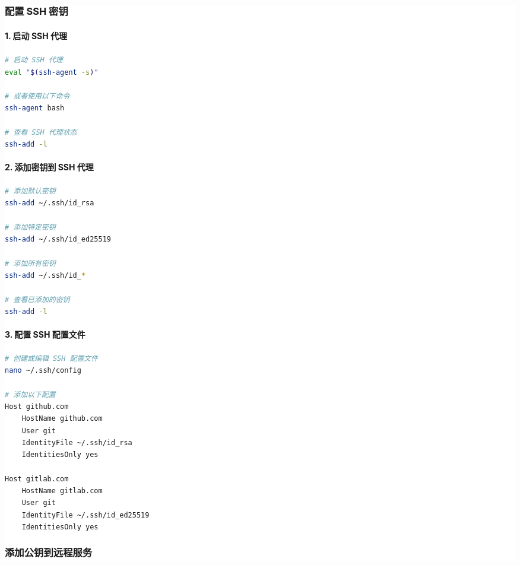 ### 配置 SSH 密钥

#### 1. 启动 SSH 代理

```bash
# 启动 SSH 代理
eval "$(ssh-agent -s)"

# 或者使用以下命令
ssh-agent bash

# 查看 SSH 代理状态
ssh-add -l
```

#### 2. 添加密钥到 SSH 代理

```bash
# 添加默认密钥
ssh-add ~/.ssh/id_rsa

# 添加特定密钥
ssh-add ~/.ssh/id_ed25519

# 添加所有密钥
ssh-add ~/.ssh/id_*

# 查看已添加的密钥
ssh-add -l
```

#### 3. 配置 SSH 配置文件

```bash
# 创建或编辑 SSH 配置文件
nano ~/.ssh/config

# 添加以下配置
Host github.com
    HostName github.com
    User git
    IdentityFile ~/.ssh/id_rsa
    IdentitiesOnly yes

Host gitlab.com
    HostName gitlab.com
    User git
    IdentityFile ~/.ssh/id_ed25519
    IdentitiesOnly yes
```

### 添加公钥到远程服务
